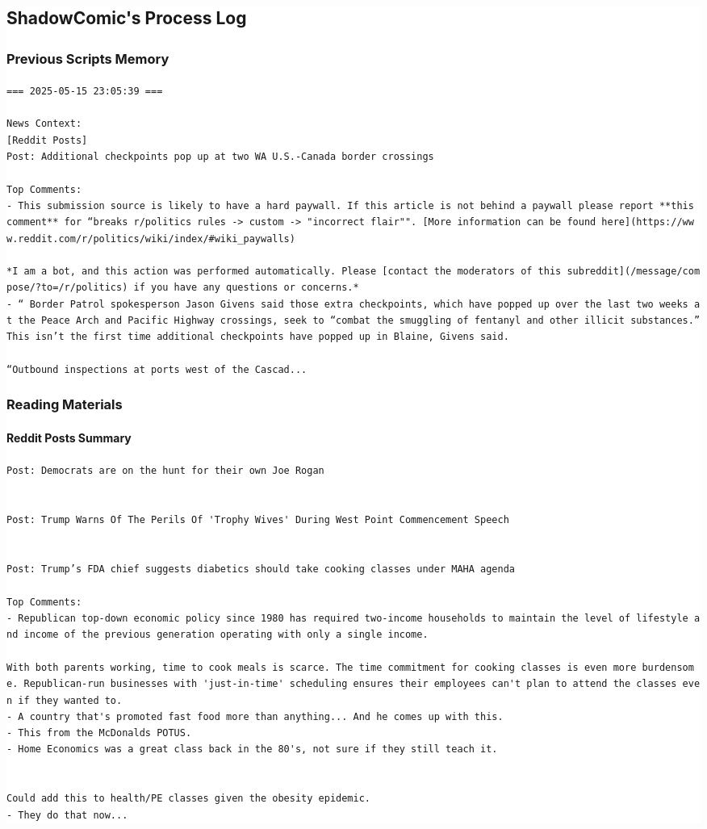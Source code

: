 
## ShadowComic's Process Log

### Previous Scripts Memory
```
=== 2025-05-15 23:05:39 ===

News Context:
[Reddit Posts]
Post: Additional checkpoints pop up at two WA U.S.-Canada border crossings

Top Comments:
- This submission source is likely to have a hard paywall. If this article is not behind a paywall please report **this comment** for “breaks r/politics rules -> custom -> "incorrect flair"". [More information can be found here](https://www.reddit.com/r/politics/wiki/index/#wiki_paywalls)

*I am a bot, and this action was performed automatically. Please [contact the moderators of this subreddit](/message/compose/?to=/r/politics) if you have any questions or concerns.*
- “ Border Patrol spokesperson Jason Givens said those extra checkpoints, which have popped up over the last two weeks at the Peace Arch and Pacific Highway crossings, seek to “combat the smuggling of fentanyl and other illicit substances.” This isn’t the first time additional checkpoints have popped up in Blaine, Givens said.

“Outbound inspections at ports west of the Cascad...
```

### Reading Materials

#### Reddit Posts Summary
```
Post: Democrats are on the hunt for their own Joe Rogan


Post: Trump Warns Of The Perils Of 'Trophy Wives' During West Point Commencement Speech


Post: Trump’s FDA chief suggests diabetics should take cooking classes under MAHA agenda

Top Comments:
- Republican top-down economic policy since 1980 has required two-income households to maintain the level of lifestyle and income of the previous generation operating with only a single income. 

With both parents working, time to cook meals is scarce. The time commitment for cooking classes is even more burdensome. Republican-run businesses with 'just-in-time' scheduling ensures their employees can't plan to attend the classes even if they wanted to.
- A country that's promoted fast food more than anything... And he comes up with this.
- This from the McDonalds POTUS.
- Home Economics was a great class back in the 80's, not sure if they still teach it.  


Could add this to health/PE classes given the obesity epidemic.
- They do that now...
```
